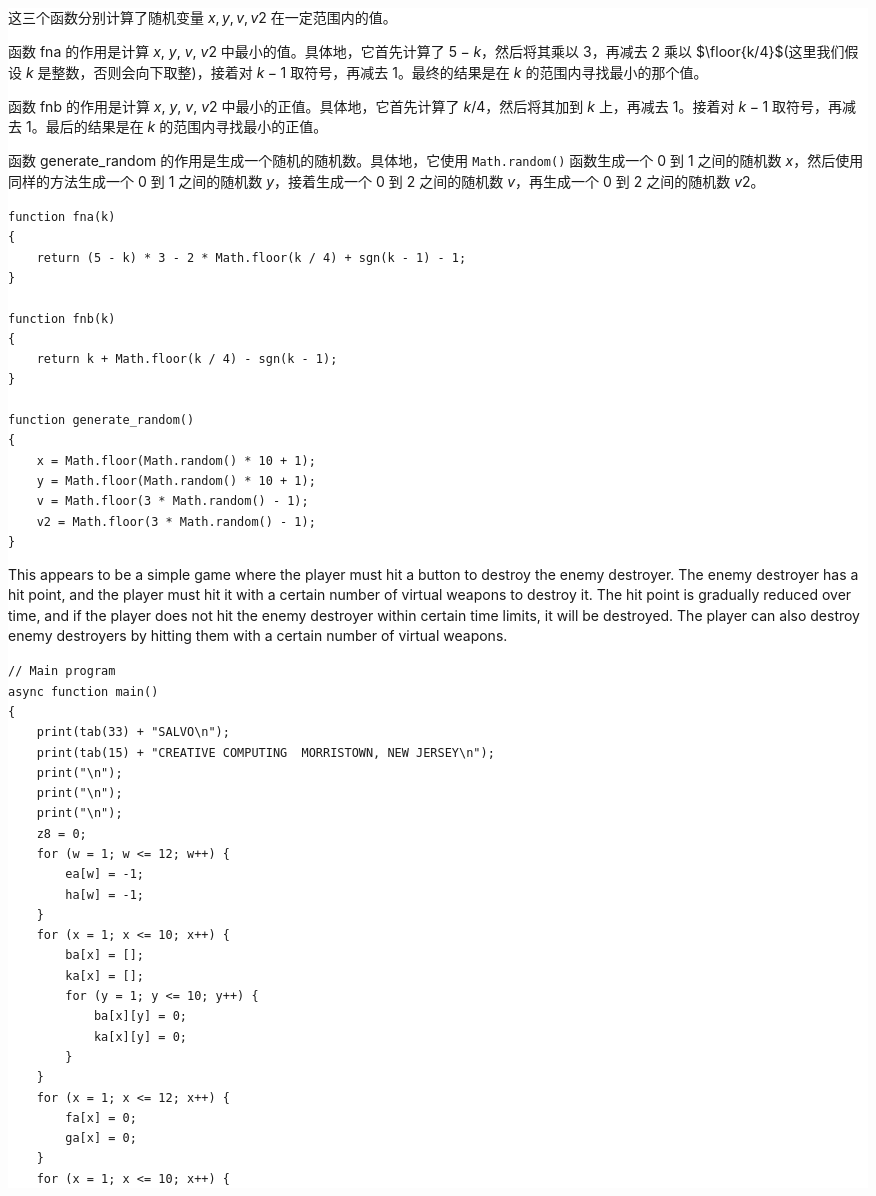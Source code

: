 

这三个函数分别计算了随机变量 $x, y, v, v2$ 在一定范围内的值。

函数 fna 的作用是计算 $x$, $y$, $v$, $v2$ 中最小的值。具体地，它首先计算了 $5-k$，然后将其乘以 $3$，再减去 $2$ 乘以 $\floor{k/4}$(这里我们假设 $k$ 是整数，否则会向下取整)，接着对 $k-1$ 取符号，再减去 $1$。最终的结果是在 $k$ 的范围内寻找最小的那个值。

函数 fnb 的作用是计算 $x$, $y$, $v$, $v2$ 中最小的正值。具体地，它首先计算了 $k/4$，然后将其加到 $k$ 上，再减去 $1$。接着对 $k-1$ 取符号，再减去 $1$。最后的结果是在 $k$ 的范围内寻找最小的正值。

函数 generate_random 的作用是生成一个随机的随机数。具体地，它使用 `Math.random()` 函数生成一个 $0$ 到 $1$ 之间的随机数 $x$，然后使用同样的方法生成一个 $0$ 到 $1$ 之间的随机数 $y$，接着生成一个 $0$ 到 $2$ 之间的随机数 $v$，再生成一个 $0$ 到 $2$ 之间的随机数 $v2$。


```
function fna(k)
{
    return (5 - k) * 3 - 2 * Math.floor(k / 4) + sgn(k - 1) - 1;
}

function fnb(k)
{
    return k + Math.floor(k / 4) - sgn(k - 1);
}

function generate_random()
{
    x = Math.floor(Math.random() * 10 + 1);
    y = Math.floor(Math.random() * 10 + 1);
    v = Math.floor(3 * Math.random() - 1);
    v2 = Math.floor(3 * Math.random() - 1);
}

```

This appears to be a simple game where the player must hit a button to destroy the enemy destroyer. The enemy destroyer has a hit point, and the player must hit it with a certain number of virtual weapons to destroy it. The hit point is gradually reduced over time, and if the player does not hit the enemy destroyer within certain time limits, it will be destroyed. The player can also destroy enemy destroyers by hitting them with a certain number of virtual weapons.


```
// Main program
async function main()
{
    print(tab(33) + "SALVO\n");
    print(tab(15) + "CREATIVE COMPUTING  MORRISTOWN, NEW JERSEY\n");
    print("\n");
    print("\n");
    print("\n");
    z8 = 0;
    for (w = 1; w <= 12; w++) {
        ea[w] = -1;
        ha[w] = -1;
    }
    for (x = 1; x <= 10; x++) {
        ba[x] = [];
        ka[x] = [];
        for (y = 1; y <= 10; y++) {
            ba[x][y] = 0;
            ka[x][y] = 0;
        }
    }
    for (x = 1; x <= 12; x++) {
        fa[x] = 0;
        ga[x] = 0;
    }
    for (x = 1; x <= 10; x++) {
```